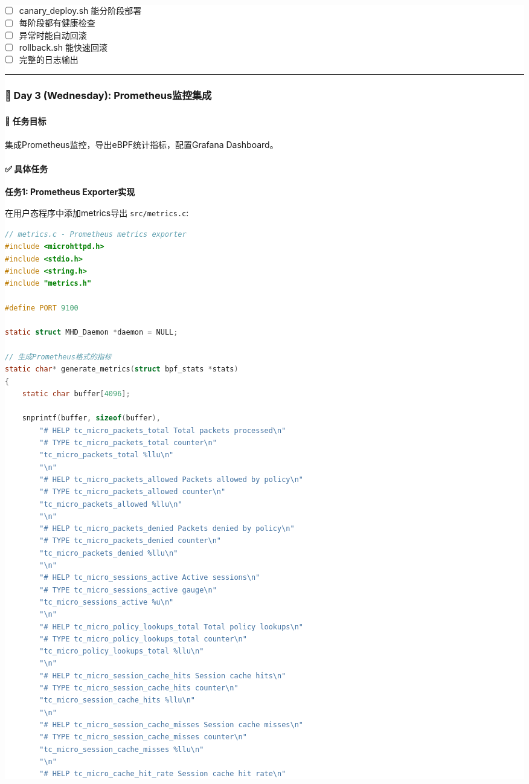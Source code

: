 - [ ] canary_deploy.sh 能分阶段部署
- [ ] 每阶段都有健康检查
- [ ] 异常时能自动回滚
- [ ] rollback.sh 能快速回滚
- [ ] 完整的日志输出

---

### 📅 Day 3 (Wednesday): Prometheus监控集成

#### 🎯 任务目标
集成Prometheus监控，导出eBPF统计指标，配置Grafana Dashboard。

#### ✅ 具体任务

**任务1: Prometheus Exporter实现**

在用户态程序中添加metrics导出 `src/metrics.c`:

```c
// metrics.c - Prometheus metrics exporter
#include <microhttpd.h>
#include <stdio.h>
#include <string.h>
#include "metrics.h"

#define PORT 9100

static struct MHD_Daemon *daemon = NULL;

// 生成Prometheus格式的指标
static char* generate_metrics(struct bpf_stats *stats)
{
    static char buffer[4096];

    snprintf(buffer, sizeof(buffer),
        "# HELP tc_micro_packets_total Total packets processed\n"
        "# TYPE tc_micro_packets_total counter\n"
        "tc_micro_packets_total %llu\n"
        "\n"
        "# HELP tc_micro_packets_allowed Packets allowed by policy\n"
        "# TYPE tc_micro_packets_allowed counter\n"
        "tc_micro_packets_allowed %llu\n"
        "\n"
        "# HELP tc_micro_packets_denied Packets denied by policy\n"
        "# TYPE tc_micro_packets_denied counter\n"
        "tc_micro_packets_denied %llu\n"
        "\n"
        "# HELP tc_micro_sessions_active Active sessions\n"
        "# TYPE tc_micro_sessions_active gauge\n"
        "tc_micro_sessions_active %u\n"
        "\n"
        "# HELP tc_micro_policy_lookups_total Total policy lookups\n"
        "# TYPE tc_micro_policy_lookups_total counter\n"
        "tc_micro_policy_lookups_total %llu\n"
        "\n"
        "# HELP tc_micro_session_cache_hits Session cache hits\n"
        "# TYPE tc_micro_session_cache_hits counter\n"
        "tc_micro_session_cache_hits %llu\n"
        "\n"
        "# HELP tc_micro_session_cache_misses Session cache misses\n"
        "# TYPE tc_micro_session_cache_misses counter\n"
        "tc_micro_session_cache_misses %llu\n"
        "\n"
        "# HELP tc_micro_cache_hit_rate Session cache hit rate\n"
```